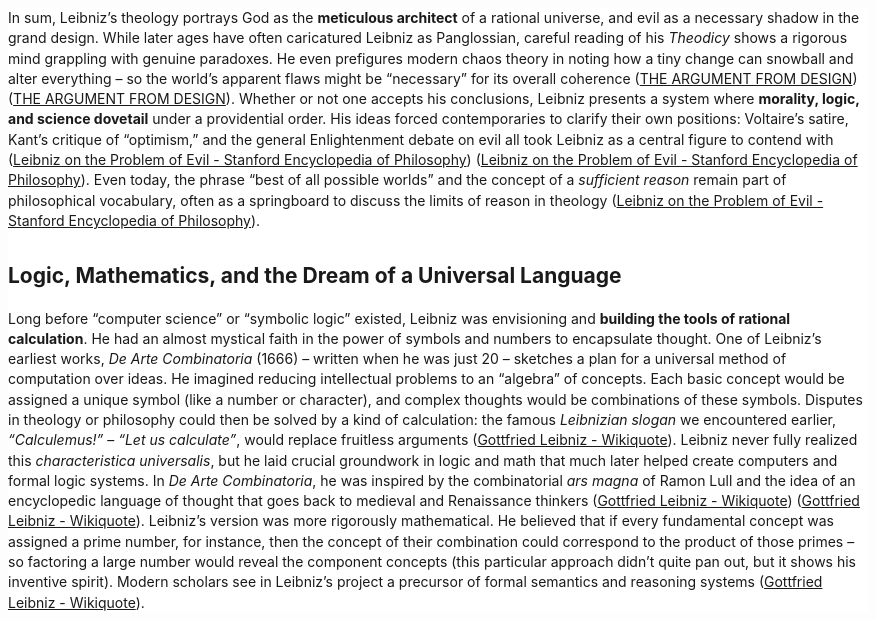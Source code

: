 In sum, Leibniz’s theology portrays God as the **meticulous architect** of a rational universe, and evil as a necessary shadow in the grand design. While later ages have often caricatured Leibniz as Panglossian, careful reading of his *Theodicy* shows a rigorous mind grappling with genuine paradoxes. He even prefigures modern chaos theory in noting how a tiny change can snowball and alter everything – so the world’s apparent flaws might be “necessary” for its overall coherence ([THE ARGUMENT FROM DESIGN](https://rintintin.colorado.edu/~vancecd/phil1020/Leibniz.pdf#:~:text=196.%20,%E2%80%A6)) ([THE ARGUMENT FROM DESIGN](https://rintintin.colorado.edu/~vancecd/phil1020/Leibniz.pdf#:~:text=9,having%20foreseen%20prayers%2C%20good%20and)). Whether or not one accepts his conclusions, Leibniz presents a system where **morality, logic, and science dovetail** under a providential order. His ideas forced contemporaries to clarify their own positions: Voltaire’s satire, Kant’s critique of “optimism,” and the general Enlightenment debate on evil all took Leibniz as a central figure to contend with ([Leibniz on the Problem of Evil - Stanford Encyclopedia of Philosophy](https://plato.stanford.edu/entries/leibniz-evil/#:~:text=Leibniz%20on%20the%20Problem%20of,Many%20thinkers)) ([Leibniz on the Problem of Evil - Stanford Encyclopedia of Philosophy](https://plato.stanford.edu/entries/leibniz-evil/#:~:text=Leibniz%20argues%20that%20God%20does,Many%20thinkers)). Even today, the phrase “best of all possible worlds” and the concept of a *sufficient reason* remain part of philosophical vocabulary, often as a springboard to discuss the limits of reason in theology ([Leibniz on the Problem of Evil - Stanford Encyclopedia of Philosophy](https://plato.stanford.edu/entries/leibniz-evil/#:~:text=Leibniz%20argues%20that%20God%20does,Many%20thinkers)). 

## Logic, Mathematics, and the Dream of a Universal Language 
Long before “computer science” or “symbolic logic” existed, Leibniz was envisioning and **building the tools of rational calculation**. He had an almost mystical faith in the power of symbols and numbers to encapsulate thought. One of Leibniz’s earliest works, *De Arte Combinatoria* (1666) – written when he was just 20 – sketches a plan for a universal method of computation over ideas. He imagined reducing intellectual problems to an “algebra” of concepts. Each basic concept would be assigned a unique symbol (like a number or character), and complex thoughts would be combinations of these symbols. Disputes in theology or philosophy could then be solved by a kind of calculation: the famous *Leibnizian slogan* we encountered earlier, *“Calculemus!”* – *“Let us calculate”*, would replace fruitless arguments ([Gottfried Leibniz - Wikiquote](https://en.wikiquote.org/wiki/Gottfried_Leibniz#:~:text=%2A%20,2000%29%2C%20%2087%20p)). Leibniz never fully realized this *characteristica universalis*, but he laid crucial groundwork in logic and math that much later helped create computers and formal logic systems. In *De Arte Combinatoria*, he was inspired by the combinatorial *ars magna* of Ramon Lull and the idea of an encyclopedic language of thought that goes back to medieval and Renaissance thinkers ([Gottfried Leibniz - Wikiquote](https://en.wikiquote.org/wiki/Gottfried_Leibniz#:~:text=%2A%20,2000%29%2C%20%2087%20p)) ([Gottfried Leibniz - Wikiquote](https://en.wikiquote.org/wiki/Gottfried_Leibniz#:~:text=help%29%3A%20Let%20us%20calculate.,2000%29%2C%20%2087%20p)). Leibniz’s version was more rigorously mathematical. He believed that if every fundamental concept was assigned a prime number, for instance, then the concept of their combination could correspond to the product of those primes – so factoring a large number would reveal the component concepts (this particular approach didn’t quite pan out, but it shows his inventive spirit). Modern scholars see in Leibniz’s project a precursor of formal semantics and reasoning systems ([Gottfried Leibniz - Wikiquote](https://en.wikiquote.org/wiki/Gottfried_Leibniz#:~:text=this%20is%20the%20most%20frequently,134)).
